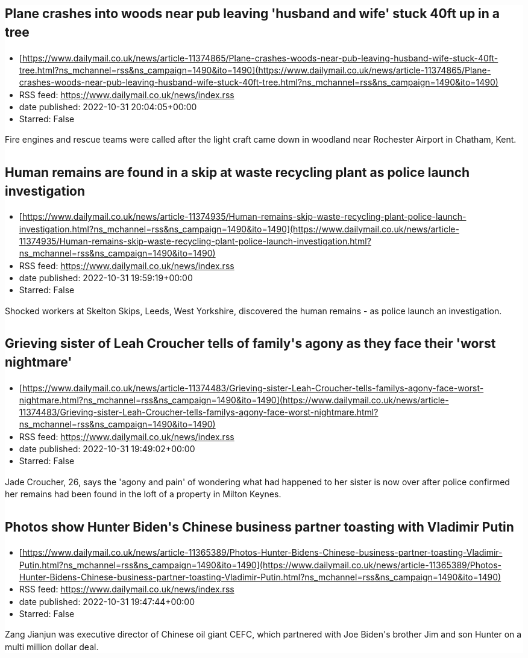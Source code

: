 ## Plane crashes into woods near pub leaving 'husband and wife' stuck 40ft up in a tree
 - [https://www.dailymail.co.uk/news/article-11374865/Plane-crashes-woods-near-pub-leaving-husband-wife-stuck-40ft-tree.html?ns_mchannel=rss&ns_campaign=1490&ito=1490](https://www.dailymail.co.uk/news/article-11374865/Plane-crashes-woods-near-pub-leaving-husband-wife-stuck-40ft-tree.html?ns_mchannel=rss&ns_campaign=1490&ito=1490)
 - RSS feed: https://www.dailymail.co.uk/news/index.rss
 - date published: 2022-10-31 20:04:05+00:00
 - Starred: False

Fire engines and rescue teams were called after the light craft came down in woodland near Rochester Airport in Chatham, Kent.

## Human remains are found in a skip at waste recycling plant as police launch investigation
 - [https://www.dailymail.co.uk/news/article-11374935/Human-remains-skip-waste-recycling-plant-police-launch-investigation.html?ns_mchannel=rss&ns_campaign=1490&ito=1490](https://www.dailymail.co.uk/news/article-11374935/Human-remains-skip-waste-recycling-plant-police-launch-investigation.html?ns_mchannel=rss&ns_campaign=1490&ito=1490)
 - RSS feed: https://www.dailymail.co.uk/news/index.rss
 - date published: 2022-10-31 19:59:19+00:00
 - Starred: False

Shocked workers at Skelton Skips, Leeds, West Yorkshire, discovered the human remains - as police launch an investigation.

## Grieving sister of Leah Croucher tells of family's agony as they face their 'worst nightmare'
 - [https://www.dailymail.co.uk/news/article-11374483/Grieving-sister-Leah-Croucher-tells-familys-agony-face-worst-nightmare.html?ns_mchannel=rss&ns_campaign=1490&ito=1490](https://www.dailymail.co.uk/news/article-11374483/Grieving-sister-Leah-Croucher-tells-familys-agony-face-worst-nightmare.html?ns_mchannel=rss&ns_campaign=1490&ito=1490)
 - RSS feed: https://www.dailymail.co.uk/news/index.rss
 - date published: 2022-10-31 19:49:02+00:00
 - Starred: False

Jade Croucher, 26, says the 'agony and pain' of wondering what had happened to her sister is now over after police confirmed her remains had been found in the loft of a property in Milton Keynes.

## Photos show Hunter Biden's Chinese business partner toasting with Vladimir Putin
 - [https://www.dailymail.co.uk/news/article-11365389/Photos-Hunter-Bidens-Chinese-business-partner-toasting-Vladimir-Putin.html?ns_mchannel=rss&ns_campaign=1490&ito=1490](https://www.dailymail.co.uk/news/article-11365389/Photos-Hunter-Bidens-Chinese-business-partner-toasting-Vladimir-Putin.html?ns_mchannel=rss&ns_campaign=1490&ito=1490)
 - RSS feed: https://www.dailymail.co.uk/news/index.rss
 - date published: 2022-10-31 19:47:44+00:00
 - Starred: False

Zang Jianjun was executive director of Chinese oil giant CEFC, which partnered with Joe Biden's brother Jim and son Hunter on a multi million dollar deal.
